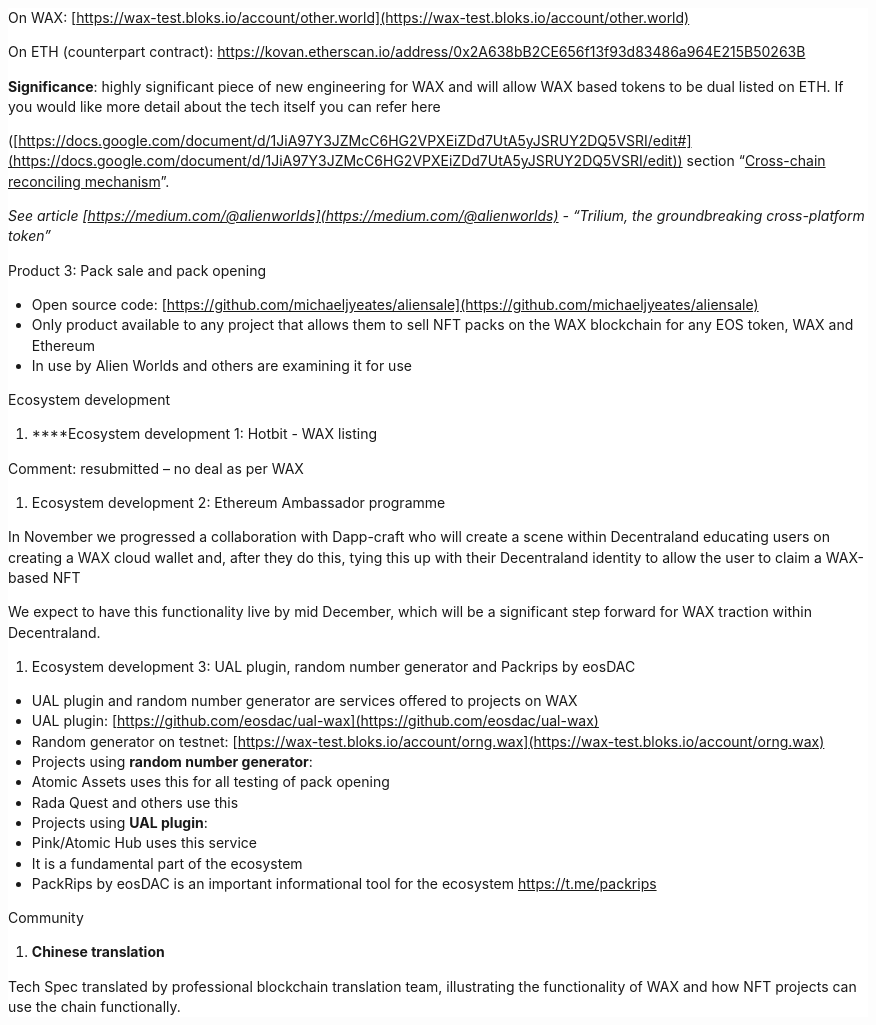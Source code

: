 On WAX: [https://wax-test.bloks.io/account/other.world](https://wax-test.bloks.io/account/other.world)

On ETH (counterpart contract): https://kovan.etherscan.io/address/0x2A638bB2CE656f13f93d83486a964E215B50263B

**Significance**: highly significant piece of new engineering for WAX and will allow WAX based tokens to be dual listed on ETH. If you would like more detail about the tech itself you can refer here

([https://docs.google.com/document/d/1JiA97Y3JZMcC6HG2VPXEiZDd7UtA5yJSRUY2DQ5VSRI/edit#](https://docs.google.com/document/d/1JiA97Y3JZMcC6HG2VPXEiZDd7UtA5yJSRUY2DQ5VSRI/edit)) section “[Cross-chain reconciling mechanism](https://docs.google.com/document/d/1JiA97Y3JZMcC6HG2VPXEiZDd7UtA5yJSRUY2DQ5VSRI/edit#heading=h.mapcmefh8473)”.

*See article [https://medium.com/@alienworlds](https://medium.com/@alienworlds) - “Trilium, the groundbreaking cross-platform token”*

Product 3: Pack sale and pack opening

- Open source code: [https://github.com/michaeljyeates/aliensale](https://github.com/michaeljyeates/aliensale)
- Only product available to any project that allows them to sell NFT packs on the WAX blockchain for any EOS token, WAX and Ethereum
- In use by Alien Worlds and others are examining it for use

Ecosystem development

1. ****Ecosystem development 1: Hotbit - WAX listing

Comment: resubmitted – no deal as per WAX

1. Ecosystem development 2: Ethereum Ambassador programme

In November we progressed a collaboration with Dapp-craft who will create a scene within Decentraland educating users on creating a WAX cloud wallet and, after they do this, tying this up with their Decentraland identity to allow the user to claim a WAX-based NFT

We expect to have this functionality live by mid December, which will be a significant step forward for WAX traction within Decentraland.

1. Ecosystem development 3: UAL plugin, random number generator and Packrips by eosDAC
- UAL plugin and random number generator are services offered to projects on WAX
- UAL plugin: [https://github.com/eosdac/ual-wax](https://github.com/eosdac/ual-wax)
- Random generator on testnet: [https://wax-test.bloks.io/account/orng.wax](https://wax-test.bloks.io/account/orng.wax)
- Projects using **random number generator**:
- Atomic Assets uses this for all testing of pack opening
- Rada Quest and others use this
- Projects using **UAL plugin**:
- Pink/Atomic Hub uses this service
- It is a fundamental part of the ecosystem
- PackRips by eosDAC is an important informational tool for the ecosystem https://t.me/packrips

Community

1. **Chinese translation**

Tech Spec translated by professional blockchain translation team, illustrating the functionality of WAX and how NFT projects can use the chain functionally.

